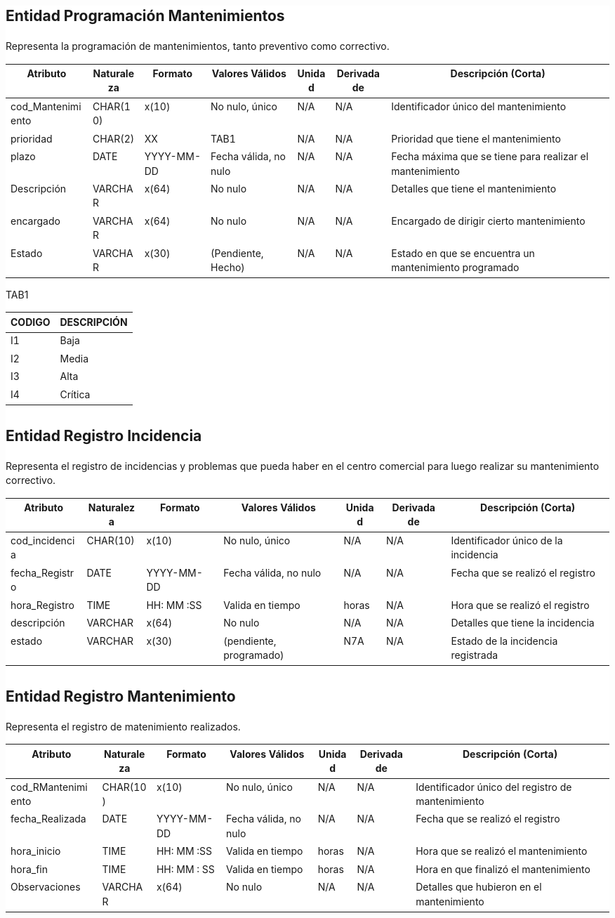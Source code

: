 
  ## Entidad Programación Mantenimientos
Representa la programación de mantenimientos, tanto preventivo como correctivo.

| **Atributo**      | **Naturaleza** | **Formato** | **Valores Válidos**   | **Unidad** | **Derivada de** | **Descripción (Corta)**                                  |
| ----------------- | -------------- | ----------- | --------------------- | ---------- | --------------- | -------------------------------------------------------- |
| cod_Mantenimiento | CHAR(10)       | x(10)       | No nulo, único        | N/A        | N/A             | Identificador único del mantenimiento                    |
| prioridad         | CHAR(2)        | XX          | TAB1                  | N/A        | N/A             | Prioridad que tiene el mantenimiento                     |
| plazo             | DATE           | YYYY-MM-DD  | Fecha válida, no nulo | N/A        | N/A             | Fecha máxima que se tiene para realizar el mantenimiento |
| Descripción       | VARCHAR        | x(64)       | No nulo               | N/A        | N/A             | Detalles que tiene el mantenimiento                      |
| encargado         | VARCHAR        | x(64)       | No nulo               | N/A        | N/A             | Encargado de dirigir cierto mantenimiento                |
| Estado            | VARCHAR        | x(30)       | (Pendiente, Hecho)    | N/A        | N/A             | Estado en que se encuentra un mantenimiento programado   |


TAB1

| CODIGO | DESCRIPCIÓN |
| ------ | ----------- |
| I1     | Baja        |
| I2     | Media       |
| I3     | Alta        |
| I4     | Crítica     |




## Entidad Registro Incidencia
Representa el registro de incidencias y problemas que pueda haber en el centro comercial para luego realizar su mantenimiento correctivo.

| **Atributo**   | **Naturaleza** | **Formato** | **Valores Válidos**     | **Unidad** | **Derivada de** | **Descripción (Corta)**              |
| -------------- | -------------- | ----------- | ----------------------- | ---------- | --------------- | ------------------------------------ |
| cod_incidencia | CHAR(10)       | x(10)       | No nulo, único          | N/A        | N/A             | Identificador único de la incidencia |
| fecha_Registro | DATE           | YYYY-MM-DD  | Fecha válida, no nulo   | N/A        | N/A             | Fecha que se realizó el registro     |
| hora_Registro  | TIME           | HH: MM :SS  | Valida en tiempo        | horas      | N/A             | Hora que se realizó el registro      |
| descripción    | VARCHAR        | x(64)       | No nulo                 | N/A        | N/A             | Detalles que tiene la incidencia     |
| estado         | VARCHAR        | x(30)       | (pendiente, programado) | N7A        | N/A             | Estado de la incidencia registrada   |


## Entidad Registro Mantenimiento
Representa el registro de matenimiento realizados.

| **Atributo**       | **Naturaleza** | **Formato** | **Valores Válidos**   | **Unidad** | **Derivada de** | **Descripción (Corta)**                           |
| ------------------ | -------------- | ----------- | --------------------- | ---------- | --------------- | ------------------------------------------------- |
| cod_RMantenimiento | CHAR(10)       | x(10)       | No nulo, único        | N/A        | N/A             | Identificador único del registro de mantenimiento |
| fecha_Realizada    | DATE           | YYYY-MM-DD  | Fecha válida, no nulo | N/A        | N/A             | Fecha que se realizó el registro                  |
| hora_inicio        | TIME           | HH: MM :SS  | Valida en tiempo      | horas      | N/A             | Hora que se realizó el mantenimiento              |
| hora_fin           | TIME           | HH: MM : SS | Valida en tiempo      | horas      | N/A             | Hora en que finalizó el mantenimiento             |
| Observaciones      | VARCHAR        | x(64)       | No nulo               | N/A        | N/A             | Detalles que hubieron en el mantenimiento         |
